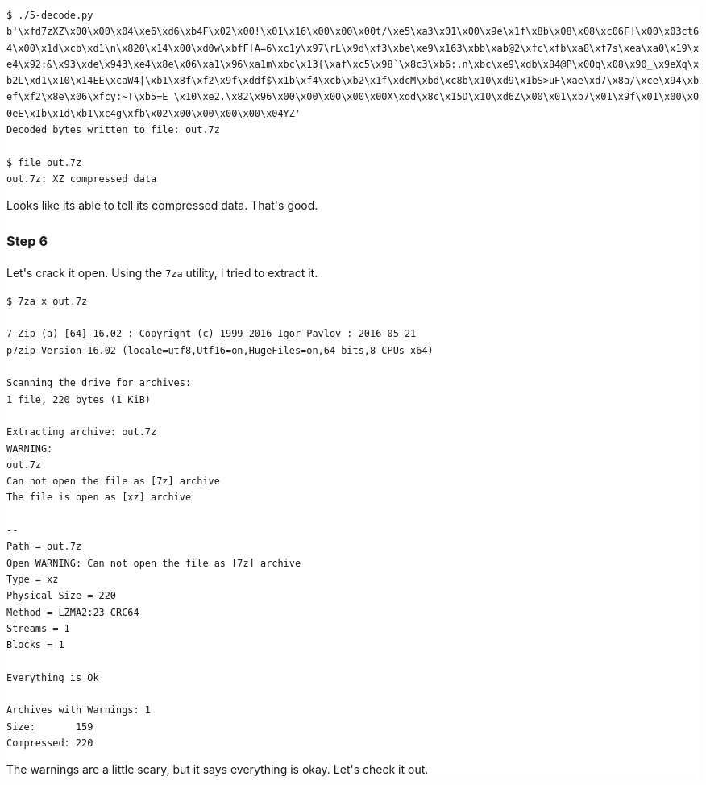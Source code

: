 ```
$ ./5-decode.py                                 
b'\xfd7zXZ\x00\x00\x04\xe6\xd6\xb4F\x02\x00!\x01\x16\x00\x00\x00t/\xe5\xa3\x01\x00\x9e\x1f\x8b\x08\x08\xc06F]\x00\x03ct64\x00\x1d\xcb\xd1\n\x820\x14\x00\xd0w\xbfF[A=6\xc1y\x97\rL\x9d\xf3\xbe\xe9\x163\xbb\xab@2\xfc\xfb\xa8\xf7s\xea\xa0\x19\xe4\x92:&\x93\xde\x943\xe4\x8e\x06\xa1\x96\xa1m\xbc\x13{\xaf\xc5\x98`\x8c3\xb6:.n\xbc\xe9\xdb\x84@P\x00q\x08\x90_\x9eXq\xb2L\xd1\x10\x14EE\xcaW4|\xb1\x8f\xf2\x9f\xddf$\x1b\xf4\xcb\xb2\x1f\xdcM\xbd\xc8b\x10\xd9\x1bS>uF\xae\xd7\x8a/\xce\x94\xbef\xf2\x8e\x06\xfcy:~T\xb5=E_\x10\xe2.\x82\x96\x00\x00\x00\x00\x00X\xdd\x8c\x15D\x10\xd6Z\x00\x01\xb7\x01\x9f\x01\x00\x00eE\x1b\x1d\xb1\xc4g\xfb\x02\x00\x00\x00\x00\x04YZ'
Decoded bytes written to file: out.7z

$ file out.7z
out.7z: XZ compressed data
```

Looks like its able to tell its compressed data. That's good.

### Step 6

Let's crack it open. Using the `7za` utility, I tried to extract it.

```
$ 7za x out.7z

7-Zip (a) [64] 16.02 : Copyright (c) 1999-2016 Igor Pavlov : 2016-05-21
p7zip Version 16.02 (locale=utf8,Utf16=on,HugeFiles=on,64 bits,8 CPUs x64)

Scanning the drive for archives:
1 file, 220 bytes (1 KiB)

Extracting archive: out.7z
WARNING:
out.7z
Can not open the file as [7z] archive
The file is open as [xz] archive

--
Path = out.7z
Open WARNING: Can not open the file as [7z] archive
Type = xz
Physical Size = 220
Method = LZMA2:23 CRC64
Streams = 1
Blocks = 1

Everything is Ok

Archives with Warnings: 1
Size:       159
Compressed: 220
```

The warnings are a little scary, but it says everything is okay. Let's check it out.
